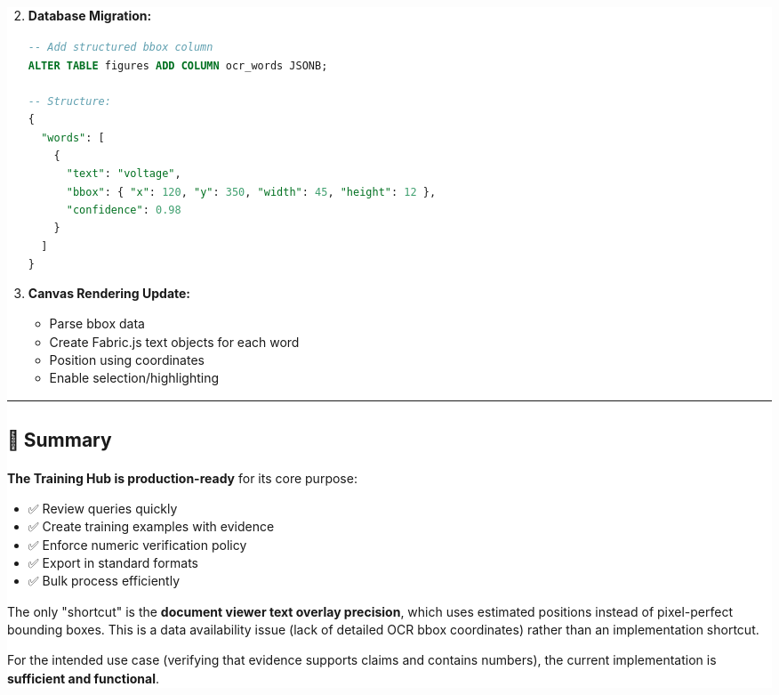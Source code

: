 2. **Database Migration:**
   ```sql
   -- Add structured bbox column
   ALTER TABLE figures ADD COLUMN ocr_words JSONB;
   
   -- Structure:
   {
     "words": [
       {
         "text": "voltage",
         "bbox": { "x": 120, "y": 350, "width": 45, "height": 12 },
         "confidence": 0.98
       }
     ]
   }
   ```

3. **Canvas Rendering Update:**
   - Parse bbox data
   - Create Fabric.js text objects for each word
   - Position using coordinates
   - Enable selection/highlighting

---

## 📝 Summary

**The Training Hub is production-ready** for its core purpose:
- ✅ Review queries quickly
- ✅ Create training examples with evidence
- ✅ Enforce numeric verification policy
- ✅ Export in standard formats
- ✅ Bulk process efficiently

The only "shortcut" is the **document viewer text overlay precision**, which uses estimated positions instead of pixel-perfect bounding boxes. This is a data availability issue (lack of detailed OCR bbox coordinates) rather than an implementation shortcut.

For the intended use case (verifying that evidence supports claims and contains numbers), the current implementation is **sufficient and functional**.
